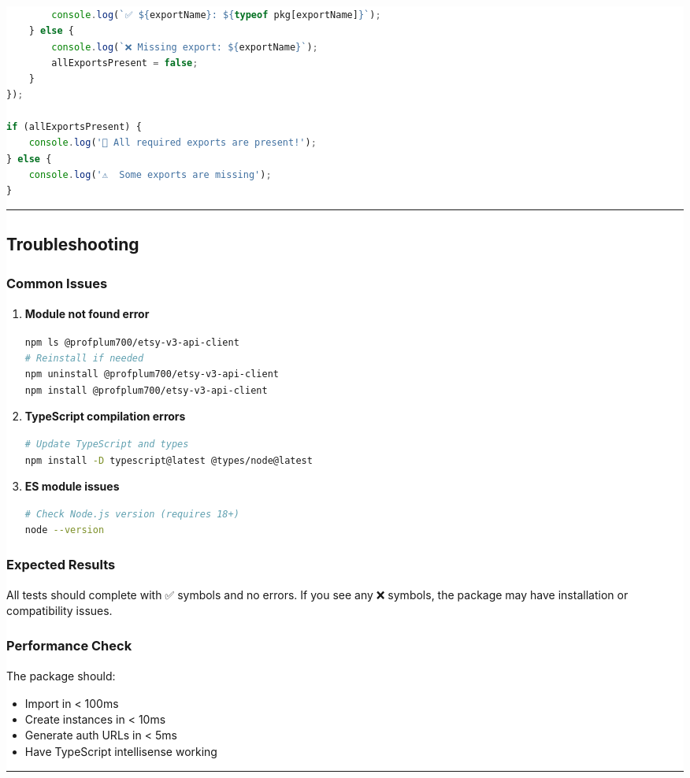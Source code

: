 ```javascript
        console.log(`✅ ${exportName}: ${typeof pkg[exportName]}`);
    } else {
        console.log(`❌ Missing export: ${exportName}`);
        allExportsPresent = false;
    }
});

if (allExportsPresent) {
    console.log('🎉 All required exports are present!');
} else {
    console.log('⚠️  Some exports are missing');
}
```

---

## Troubleshooting

### Common Issues

1. **Module not found error**
   ```bash
   npm ls @profplum700/etsy-v3-api-client
   # Reinstall if needed
   npm uninstall @profplum700/etsy-v3-api-client
   npm install @profplum700/etsy-v3-api-client
   ```

2. **TypeScript compilation errors**
   ```bash
   # Update TypeScript and types
   npm install -D typescript@latest @types/node@latest
   ```

3. **ES module issues**
   ```bash
   # Check Node.js version (requires 18+)
   node --version
   ```

### Expected Results

All tests should complete with ✅ symbols and no errors. If you see any ❌ symbols, the package may have installation or compatibility issues.

### Performance Check

The package should:
- Import in < 100ms
- Create instances in < 10ms  
- Generate auth URLs in < 5ms
- Have TypeScript intellisense working

---